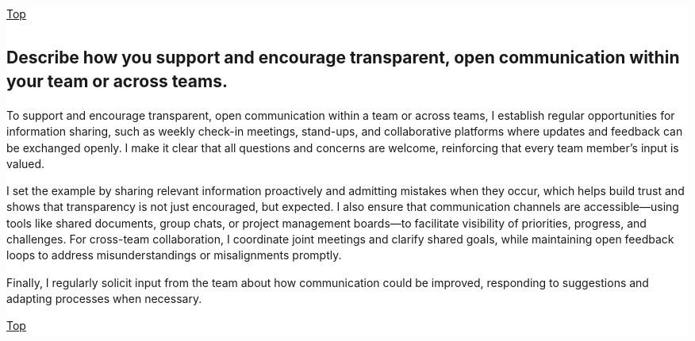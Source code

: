 [Top](#top)

## Describe how you support and encourage transparent, open communication within your team or across teams.
To support and encourage transparent, open communication within a team or across teams, I establish regular opportunities for information sharing, such as weekly check-in meetings, stand-ups, and collaborative platforms where updates and feedback can be exchanged openly. I make it clear that all questions and concerns are welcome, reinforcing that every team member’s input is valued. 

I set the example by sharing relevant information proactively and admitting mistakes when they occur, which helps build trust and shows that transparency is not just encouraged, but expected. I also ensure that communication channels are accessible—using tools like shared documents, group chats, or project management boards—to facilitate visibility of priorities, progress, and challenges. For cross-team collaboration, I coordinate joint meetings and clarify shared goals, while maintaining open feedback loops to address misunderstandings or misalignments promptly. 

Finally, I regularly solicit input from the team about how communication could be improved, responding to suggestions and adapting processes when necessary.

[Top](#top)
